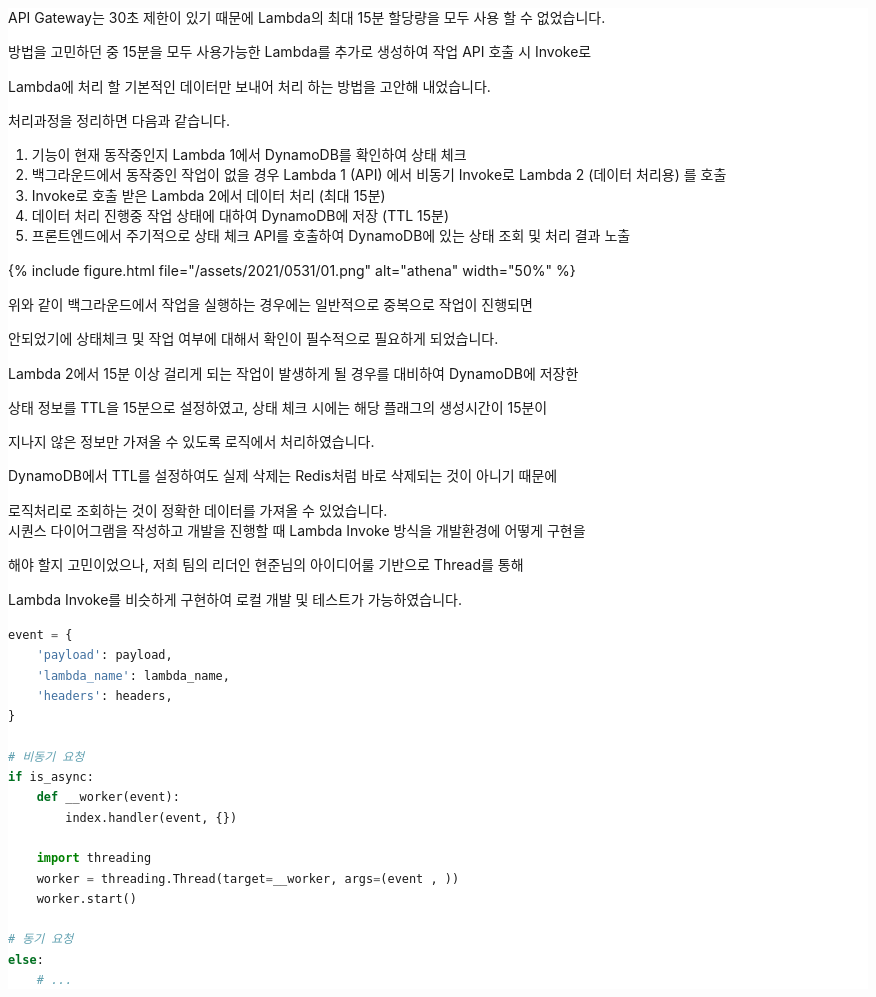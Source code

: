 
API Gateway는 30초 제한이 있기 때문에 Lambda의 최대 15분 할당량을 모두 사용 할 수 없었습니다.

방법을 고민하던 중 15분을 모두 사용가능한 Lambda를 추가로 생성하여 작업 API 호출 시 Invoke로 

Lambda에 처리 할 기본적인 데이터만 보내어 처리 하는 방법을 고안해 내었습니다.

처리과정을 정리하면 다음과 같습니다.

1. 기능이 현재 동작중인지 Lambda 1에서 DynamoDB를 확인하여 상태 체크
2. 백그라운드에서 동작중인 작업이 없을 경우 Lambda 1 (API) 에서 비동기 Invoke로 Lambda 2 (데이터 처리용) 를 호출 
3. Invoke로 호출 받은 Lambda 2에서 데이터 처리 (최대 15분)
4. 데이터 처리 진행중 작업 상태에 대하여 DynamoDB에 저장 (TTL 15분)
5. 프론트엔드에서 주기적으로 상태 체크 API를 호출하여 DynamoDB에 있는 
상태 조회 및 처리 결과 노출

{% include figure.html file="/assets/2021/0531/01.png" alt="athena" width="50%" %}

위와 같이 백그라운드에서 작업을 실행하는 경우에는 일반적으로 중복으로 작업이 진행되면 

안되었기에 상태체크 및 작업 여부에 대해서 확인이 필수적으로 필요하게 되었습니다.
<br/>

Lambda 2에서 15분 이상 걸리게 되는 작업이 발생하게 될 경우를 대비하여 DynamoDB에 저장한

상태 정보를 TTL을 15분으로 설정하였고, 상태 체크 시에는 해당 플래그의 생성시간이 15분이 

지나지 않은 정보만 가져올 수 있도록 로직에서 처리하였습니다.

DynamoDB에서 TTL를 설정하여도 실제 삭제는 Redis처럼 바로 삭제되는 것이 아니기 때문에 

로직처리로 조회하는 것이 정확한 데이터를 가져올 수 있었습니다.
<br/>
시퀀스 다이어그램을 작성하고 개발을 진행할 때 Lambda Invoke 방식을 개발환경에 어떻게 구현을 

해야 할지 고민이었으나, 저희 팀의 리더인 현준님의 아이디어룰 기반으로 Thread를 통해 

Lambda Invoke를 비슷하게 구현하여 로컬 개발 및 테스트가 가능하였습니다.

```python
event = {
    'payload': payload,
    'lambda_name': lambda_name,
    'headers': headers,
}

# 비동기 요청
if is_async:
    def __worker(event):
        index.handler(event, {})

    import threading
    worker = threading.Thread(target=__worker, args=(event , ))
    worker.start()

# 동기 요청
else:
    # ...
```
